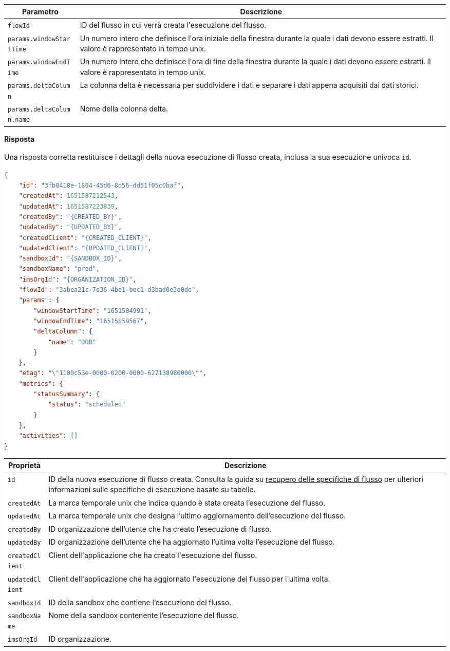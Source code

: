 | Parametro | Descrizione |
| --- | --- |
| `flowId` | ID del flusso in cui verrà creata l&#39;esecuzione del flusso. |
| `params.windowStartTime` | Un numero intero che definisce l&#39;ora iniziale della finestra durante la quale i dati devono essere estratti. Il valore è rappresentato in tempo unix. |
| `params.windowEndTime` | Un numero intero che definisce l&#39;ora di fine della finestra durante la quale i dati devono essere estratti. Il valore è rappresentato in tempo unix. |
| `params.deltaColumn` | La colonna delta è necessaria per suddividere i dati e separare i dati appena acquisiti dai dati storici. |
| `params.deltaColumn.name` | Nome della colonna delta. |

**Risposta**

Una risposta corretta restituisce i dettagli della nuova esecuzione di flusso creata, inclusa la sua esecuzione univoca `id`.

```json
{
    "id": "3fb0418e-1804-45d6-8d56-dd51f05c0baf",
    "createdAt": 1651587212543,
    "updatedAt": 1651587223839,
    "createdBy": "{CREATED_BY}",
    "updatedBy": "{UPDATED_BY}",
    "createdClient": "{CREATED_CLIENT}",
    "updatedClient": "{UPDATED_CLIENT}",
    "sandboxId": "{SANDBOX_ID}",
    "sandboxName": "prod",
    "imsOrgId": "{ORGANIZATION_ID}",
    "flowId": "3abea21c-7e36-4be1-bec1-d3bad0e3e0de",
    "params": {
        "windowStartTime": "1651584991",
        "windowEndTime": "16515859567",
        "deltaColumn": {
            "name": "DOB"
        }
    },
    "etag": "\"1100c53e-0000-0200-0000-627138980000\"",
    "metrics": {
        "statusSummary": {
            "status": "scheduled"
        }
    },
    "activities": []
}
```

| Proprietà | Descrizione |
| --- | --- |
| `id` | ID della nuova esecuzione di flusso creata. Consulta la guida su [recupero delle specifiche di flusso](../api/collect/database-nosql.md#specs) per ulteriori informazioni sulle specifiche di esecuzione basate su tabelle. |
| `createdAt` | La marca temporale unix che indica quando è stata creata l’esecuzione del flusso. |
| `updatedAt` | La marca temporale unix che designa l’ultimo aggiornamento dell’esecuzione del flusso. |
| `createdBy` | ID organizzazione dell’utente che ha creato l’esecuzione di flusso. |
| `updatedBy` | ID organizzazione dell’utente che ha aggiornato l’ultima volta l’esecuzione del flusso. |
| `createdClient` | Client dell&#39;applicazione che ha creato l&#39;esecuzione del flusso. |
| `updatedClient` | Client dell&#39;applicazione che ha aggiornato l&#39;esecuzione del flusso per l&#39;ultima volta. |
| `sandboxId` | ID della sandbox che contiene l’esecuzione del flusso. |
| `sandboxName` | Nome della sandbox contenente l’esecuzione del flusso. |
| `imsOrgId` | ID organizzazione. |